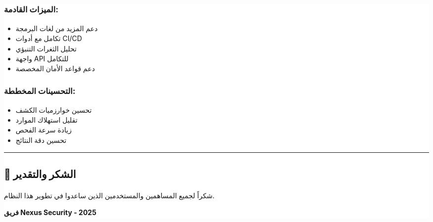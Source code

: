 ### الميزات القادمة:

- دعم المزيد من لغات البرمجة
- تكامل مع أدوات CI/CD
- تحليل الثغرات التنبؤي
- واجهة API للتكامل
- دعم قواعد الأمان المخصصة

### التحسينات المخططة:

- تحسين خوارزميات الكشف
- تقليل استهلاك الموارد
- زيادة سرعة الفحص
- تحسين دقة النتائج

---

## 🙏 الشكر والتقدير

شكراً لجميع المساهمين والمستخدمين الذين ساعدوا في تطوير هذا النظام.

**فريق Nexus Security - 2025**
